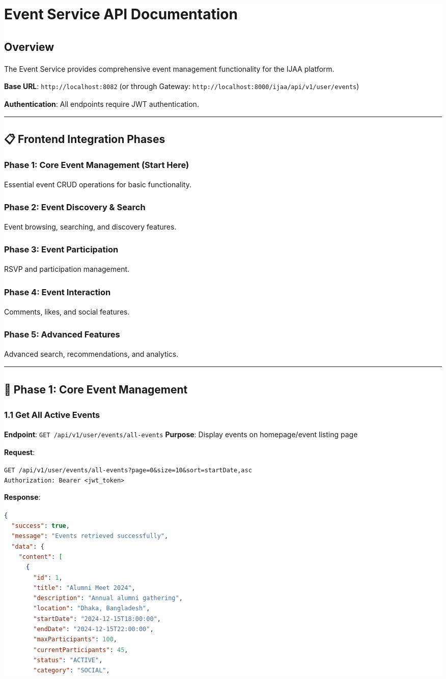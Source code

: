 # Event Service API Documentation

## Overview
The Event Service provides comprehensive event management functionality for the IJAA platform.

**Base URL**: `http://localhost:8082` (or through Gateway: `http://localhost:8000/ijaa/api/v1/user/events`)

**Authentication**: All endpoints require JWT authentication.

---

## 📋 Frontend Integration Phases

### **Phase 1: Core Event Management** (Start Here)
Essential event CRUD operations for basic functionality.

### **Phase 2: Event Discovery & Search**
Event browsing, searching, and discovery features.

### **Phase 3: Event Participation**
RSVP and participation management.

### **Phase 4: Event Interaction**
Comments, likes, and social features.

### **Phase 5: Advanced Features**
Advanced search, recommendations, and analytics.

---

## 🎯 Phase 1: Core Event Management

### **1.1 Get All Active Events**
**Endpoint**: `GET /api/v1/user/events/all-events`
**Purpose**: Display events on homepage/event listing page

**Request**:
```http
GET /api/v1/user/events/all-events?page=0&size=10&sort=startDate,asc
Authorization: Bearer <jwt_token>
```

**Response**:
```json
{
  "success": true,
  "message": "Events retrieved successfully",
  "data": {
    "content": [
      {
        "id": 1,
        "title": "Alumni Meet 2024",
        "description": "Annual alumni gathering",
        "location": "Dhaka, Bangladesh",
        "startDate": "2024-12-15T18:00:00",
        "endDate": "2024-12-15T22:00:00",
        "maxParticipants": 100,
        "currentParticipants": 45,
        "status": "ACTIVE",
        "category": "SOCIAL",
```